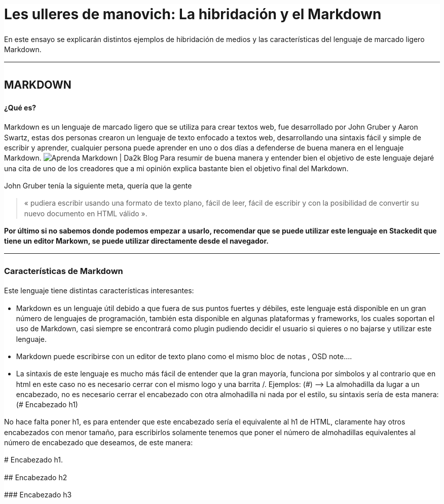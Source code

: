 ﻿# Les ulleres de manovich: La hibridación y el Markdown

En este ensayo se explicarán distintos ejemplos de hibridación de medios y las características del lenguaje de marcado ligero Markdown.

___
## MARKDOWN

#### ¿Qué es?
Markdown es un lenguaje de marcado ligero que se utiliza para crear textos web, fue desarrollado por John Gruber y Aaron Swartz, estas dos personas crearon un lenguaje de texto enfocado a textos web, desarrollando una sintaxis fácil y simple de escribir y aprender, cualquier persona puede aprender en uno o dos días a defenderse de buena manera en el lenguaje Markdown.
![Aprenda Markdown | Da2k Blog](https://blog.da2k.com.br/uploads/2015/02/markdown.png)
Para resumir de buena manera y entender bien el objetivo de este lenguaje dejaré una cita de uno de los creadores que a mi opinión explica bastante bien el objetivo final del Markdown.

John Gruber tenía la siguiente meta, quería que la gente  
> « pudiera escribir usando una formato de texto plano, fácil de leer, fácil de escribir y con la posibilidad de convertir su nuevo documento en HTML válido ».

**Por último si no sabemos donde podemos empezar a usarlo, recomendar que se puede utilizar este lenguaje en Stackedit que tiene un editor Markown, se puede utilizar directamente desde el navegador.**
___

### Características de Markdown

Este lenguaje tiene distintas características interesantes:

- Markdown es un lenguaje útil debido a que fuera de sus puntos fuertes y débiles, este lenguaje está disponible en un gran número de lenguajes de programación, también esta disponible en algunas plataformas y frameworks, los cuales soportan el uso de Markdown, casi siempre se encontrará como plugin pudiendo decidir el usuario si quieres o no bajarse y utilizar este lenguaje.
- Markdown puede escribirse con un editor de texto plano como el mismo bloc de notas , OSD note….

- La sintaxis de este lenguaje es mucho más fácil de entender que la gran mayoría, funciona por símbolos y al contrario que en html en este caso no es necesario cerrar con el mismo logo y una barrita /.
Ejemplos:
(#) --> La almohadilla da lugar a un encabezado, no es necesario cerrar el encabezado con otra almohadilla ni nada por el estilo, su sintaxis sería de esta manera:
    (# Encabezado h1)

No hace falta poner h1, es para entender que este encabezado sería el equivalente al h1 de HTML, claramente hay otros encabezados con menor tamaño, para escribirlos solamente tenemos que poner el número de almohadillas equivalentes al número de encabezado que deseamos, de este manera:

\# Encabezado h1.

\## Encabezado h2

\### Encabezado h3
